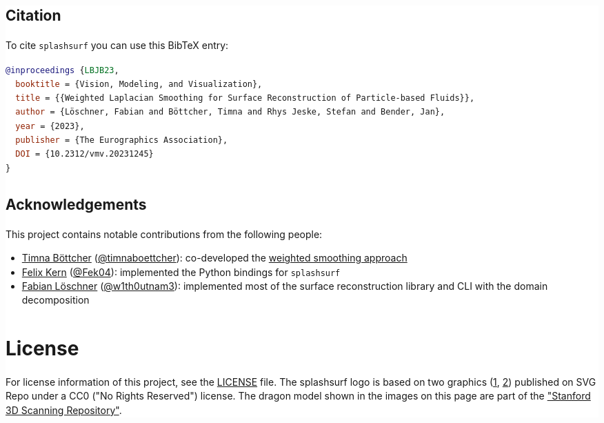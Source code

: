 ## Citation

To cite `splashsurf` you can use this BibTeX entry:

```bibtex
@inproceedings {LBJB23,
  booktitle = {Vision, Modeling, and Visualization},
  title = {{Weighted Laplacian Smoothing for Surface Reconstruction of Particle-based Fluids}},
  author = {Löschner, Fabian and Böttcher, Timna and Rhys Jeske, Stefan and Bender, Jan},
  year = {2023},
  publisher = {The Eurographics Association},
  DOI = {10.2312/vmv.20231245}
}
```

## Acknowledgements

This project contains notable contributions from the following people:
- [Timna Böttcher](https://animation.rwth-aachen.de/person/80/) ([@timnaboettcher](https://github.com/timnaboettcher)): co-developed the [weighted smoothing approach](https://diglib.eg.org/handle/10.2312/vmv20231245)
- [Felix Kern](https://github.com/Fek04) ([@Fek04](https://github.com/Fek04)): implemented the Python bindings for `splashsurf`
- [Fabian Löschner](https://www.floeschner.de/) ([@w1th0utnam3](https://github.com/w1th0utnam3)): implemented most of the surface reconstruction library and CLI with the domain decomposition

# License

For license information of this project, see the [LICENSE](LICENSE) file.
The splashsurf logo is based on two graphics ([1](https://www.svgrepo.com/svg/295647/wave), [2](https://www.svgrepo.com/svg/295652/surfboard-surfboard)) published on SVG Repo under a CC0 ("No Rights Reserved") license.
The dragon model shown in the images on this page are part of the ["Stanford 3D Scanning Repository"](https://graphics.stanford.edu/data/3Dscanrep/).

